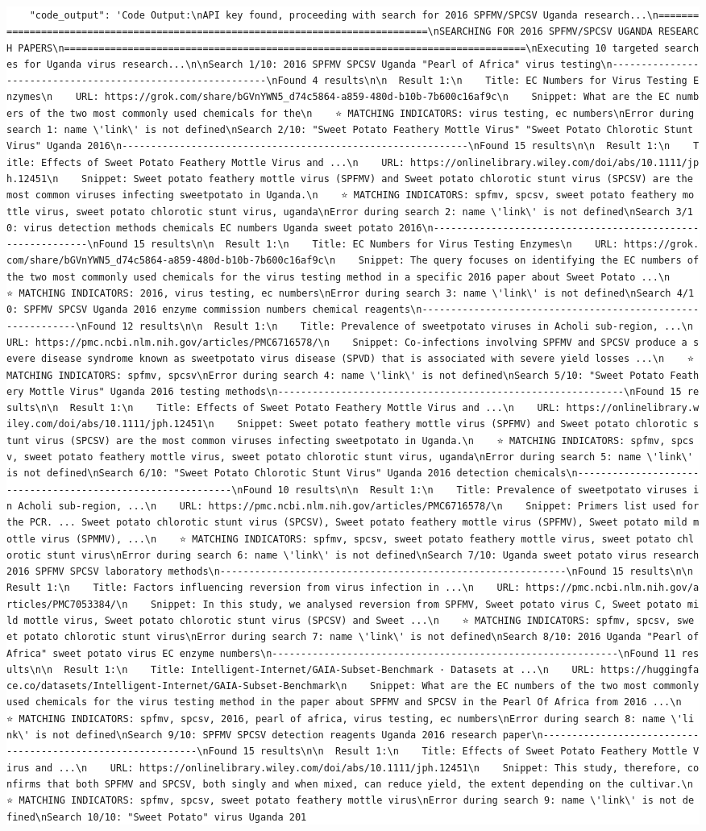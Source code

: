 ```
    "code_output": 'Code Output:\nAPI key found, proceeding with search for 2016 SPFMV/SPCSV Uganda research...\n================================================================================\nSEARCHING FOR 2016 SPFMV/SPCSV UGANDA RESEARCH PAPERS\n================================================================================\nExecuting 10 targeted searches for Uganda virus research...\n\nSearch 1/10: 2016 SPFMV SPCSV Uganda "Pearl of Africa" virus testing\n------------------------------------------------------------\nFound 4 results\n\n  Result 1:\n    Title: EC Numbers for Virus Testing Enzymes\n    URL: https://grok.com/share/bGVnYWN5_d74c5864-a859-480d-b10b-7b600c16af9c\n    Snippet: What are the EC numbers of the two most commonly used chemicals for the\n    ⭐ MATCHING INDICATORS: virus testing, ec numbers\nError during search 1: name \'link\' is not defined\nSearch 2/10: "Sweet Potato Feathery Mottle Virus" "Sweet Potato Chlorotic Stunt Virus" Uganda 2016\n------------------------------------------------------------\nFound 15 results\n\n  Result 1:\n    Title: Effects of Sweet Potato Feathery Mottle Virus and ...\n    URL: https://onlinelibrary.wiley.com/doi/abs/10.1111/jph.12451\n    Snippet: Sweet potato feathery mottle virus (SPFMV) and Sweet potato chlorotic stunt virus (SPCSV) are the most common viruses infecting sweetpotato in Uganda.\n    ⭐ MATCHING INDICATORS: spfmv, spcsv, sweet potato feathery mottle virus, sweet potato chlorotic stunt virus, uganda\nError during search 2: name \'link\' is not defined\nSearch 3/10: virus detection methods chemicals EC numbers Uganda sweet potato 2016\n------------------------------------------------------------\nFound 15 results\n\n  Result 1:\n    Title: EC Numbers for Virus Testing Enzymes\n    URL: https://grok.com/share/bGVnYWN5_d74c5864-a859-480d-b10b-7b600c16af9c\n    Snippet: The query focuses on identifying the EC numbers of the two most commonly used chemicals for the virus testing method in a specific 2016 paper about Sweet Potato ...\n    ⭐ MATCHING INDICATORS: 2016, virus testing, ec numbers\nError during search 3: name \'link\' is not defined\nSearch 4/10: SPFMV SPCSV Uganda 2016 enzyme commission numbers chemical reagents\n------------------------------------------------------------\nFound 12 results\n\n  Result 1:\n    Title: Prevalence of sweetpotato viruses in Acholi sub-region, ...\n    URL: https://pmc.ncbi.nlm.nih.gov/articles/PMC6716578/\n    Snippet: Co-infections involving SPFMV and SPCSV produce a severe disease syndrome known as sweetpotato virus disease (SPVD) that is associated with severe yield losses ...\n    ⭐ MATCHING INDICATORS: spfmv, spcsv\nError during search 4: name \'link\' is not defined\nSearch 5/10: "Sweet Potato Feathery Mottle Virus" Uganda 2016 testing methods\n------------------------------------------------------------\nFound 15 results\n\n  Result 1:\n    Title: Effects of Sweet Potato Feathery Mottle Virus and ...\n    URL: https://onlinelibrary.wiley.com/doi/abs/10.1111/jph.12451\n    Snippet: Sweet potato feathery mottle virus (SPFMV) and Sweet potato chlorotic stunt virus (SPCSV) are the most common viruses infecting sweetpotato in Uganda.\n    ⭐ MATCHING INDICATORS: spfmv, spcsv, sweet potato feathery mottle virus, sweet potato chlorotic stunt virus, uganda\nError during search 5: name \'link\' is not defined\nSearch 6/10: "Sweet Potato Chlorotic Stunt Virus" Uganda 2016 detection chemicals\n------------------------------------------------------------\nFound 10 results\n\n  Result 1:\n    Title: Prevalence of sweetpotato viruses in Acholi sub-region, ...\n    URL: https://pmc.ncbi.nlm.nih.gov/articles/PMC6716578/\n    Snippet: Primers list used for the PCR. ... Sweet potato chlorotic stunt virus (SPCSV), Sweet potato feathery mottle virus (SPFMV), Sweet potato mild mottle virus (SPMMV), ...\n    ⭐ MATCHING INDICATORS: spfmv, spcsv, sweet potato feathery mottle virus, sweet potato chlorotic stunt virus\nError during search 6: name \'link\' is not defined\nSearch 7/10: Uganda sweet potato virus research 2016 SPFMV SPCSV laboratory methods\n------------------------------------------------------------\nFound 15 results\n\n  Result 1:\n    Title: Factors influencing reversion from virus infection in ...\n    URL: https://pmc.ncbi.nlm.nih.gov/articles/PMC7053384/\n    Snippet: In this study, we analysed reversion from SPFMV, Sweet potato virus C, Sweet potato mild mottle virus, Sweet potato chlorotic stunt virus (SPCSV) and Sweet ...\n    ⭐ MATCHING INDICATORS: spfmv, spcsv, sweet potato chlorotic stunt virus\nError during search 7: name \'link\' is not defined\nSearch 8/10: 2016 Uganda "Pearl of Africa" sweet potato virus EC enzyme numbers\n------------------------------------------------------------\nFound 11 results\n\n  Result 1:\n    Title: Intelligent-Internet/GAIA-Subset-Benchmark · Datasets at ...\n    URL: https://huggingface.co/datasets/Intelligent-Internet/GAIA-Subset-Benchmark\n    Snippet: What are the EC numbers of the two most commonly used chemicals for the virus testing method in the paper about SPFMV and SPCSV in the Pearl Of Africa from 2016 ...\n    ⭐ MATCHING INDICATORS: spfmv, spcsv, 2016, pearl of africa, virus testing, ec numbers\nError during search 8: name \'link\' is not defined\nSearch 9/10: SPFMV SPCSV detection reagents Uganda 2016 research paper\n------------------------------------------------------------\nFound 15 results\n\n  Result 1:\n    Title: Effects of Sweet Potato Feathery Mottle Virus and ...\n    URL: https://onlinelibrary.wiley.com/doi/abs/10.1111/jph.12451\n    Snippet: This study, therefore, confirms that both SPFMV and SPCSV, both singly and when mixed, can reduce yield, the extent depending on the cultivar.\n    ⭐ MATCHING INDICATORS: spfmv, spcsv, sweet potato feathery mottle virus\nError during search 9: name \'link\' is not defined\nSearch 10/10: "Sweet Potato" virus Uganda 201
```